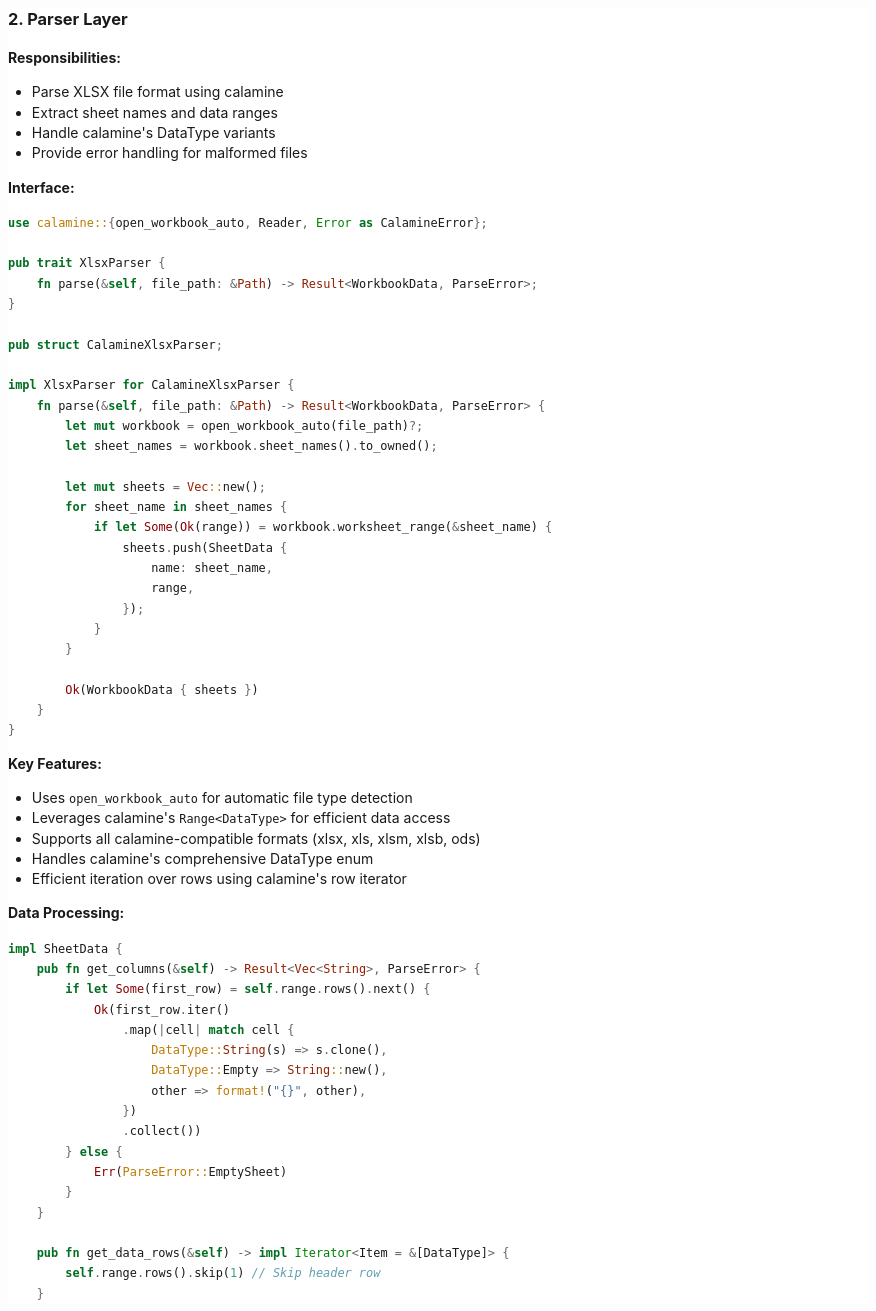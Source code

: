 ### 2. Parser Layer

**Responsibilities:**
- Parse XLSX file format using calamine
- Extract sheet names and data ranges
- Handle calamine's DataType variants
- Provide error handling for malformed files

**Interface:**
```rust
use calamine::{open_workbook_auto, Reader, Error as CalamineError};

pub trait XlsxParser {
    fn parse(&self, file_path: &Path) -> Result<WorkbookData, ParseError>;
}

pub struct CalamineXlsxParser;

impl XlsxParser for CalamineXlsxParser {
    fn parse(&self, file_path: &Path) -> Result<WorkbookData, ParseError> {
        let mut workbook = open_workbook_auto(file_path)?;
        let sheet_names = workbook.sheet_names().to_owned();
        
        let mut sheets = Vec::new();
        for sheet_name in sheet_names {
            if let Some(Ok(range)) = workbook.worksheet_range(&sheet_name) {
                sheets.push(SheetData {
                    name: sheet_name,
                    range,
                });
            }
        }
        
        Ok(WorkbookData { sheets })
    }
}
```

**Key Features:**
- Uses `open_workbook_auto` for automatic file type detection
- Leverages calamine's `Range<DataType>` for efficient data access
- Supports all calamine-compatible formats (xlsx, xls, xlsm, xlsb, ods)
- Handles calamine's comprehensive DataType enum
- Efficient iteration over rows using calamine's row iterator

**Data Processing:**
```rust
impl SheetData {
    pub fn get_columns(&self) -> Result<Vec<String>, ParseError> {
        if let Some(first_row) = self.range.rows().next() {
            Ok(first_row.iter()
                .map(|cell| match cell {
                    DataType::String(s) => s.clone(),
                    DataType::Empty => String::new(),
                    other => format!("{}", other),
                })
                .collect())
        } else {
            Err(ParseError::EmptySheet)
        }
    }
    
    pub fn get_data_rows(&self) -> impl Iterator<Item = &[DataType]> {
        self.range.rows().skip(1) // Skip header row
    }
```